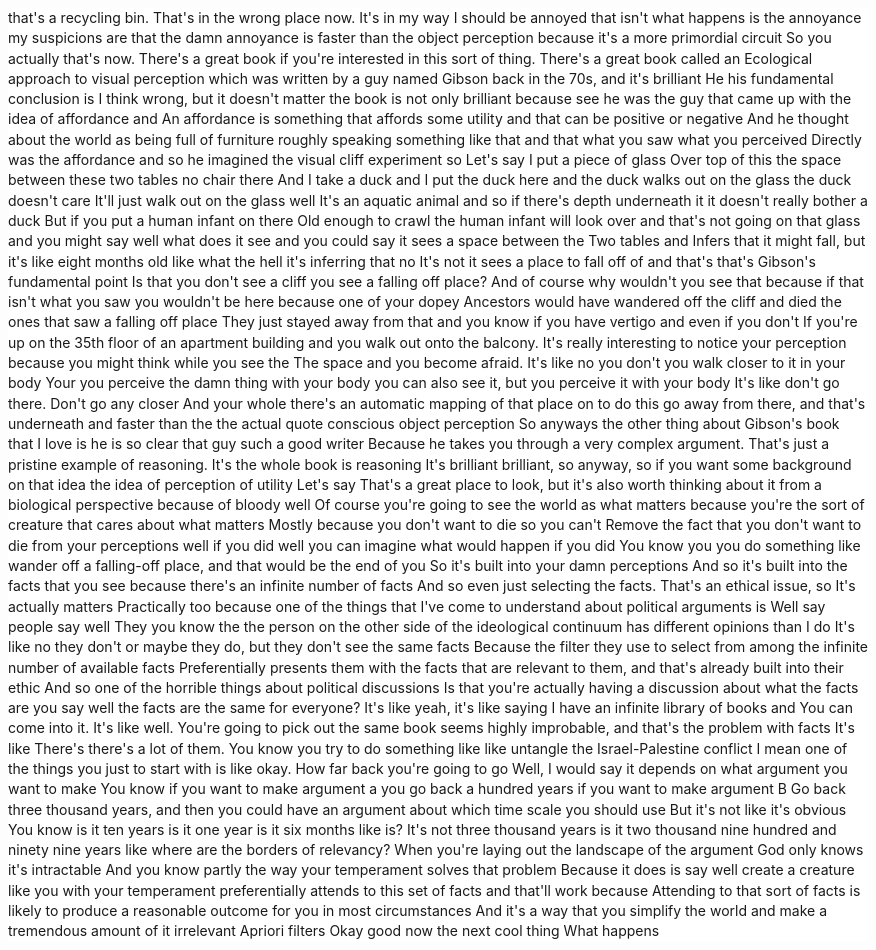 that's a recycling bin. That's in the wrong place now. It's in my way I should be annoyed that isn't what happens is the annoyance my suspicions are that the damn annoyance is faster than the object perception because it's a more primordial circuit So you actually that's now. There's a great book if you're interested in this sort of thing. There's a great book called an Ecological approach to visual perception which was written by a guy named Gibson back in the 70s, and it's brilliant He his fundamental conclusion is I think wrong, but it doesn't matter the book is not only brilliant because see he was the guy that came up with the idea of affordance and An affordance is something that affords some utility and that can be positive or negative And he thought about the world as being full of furniture roughly speaking something like that and that what you saw what you perceived Directly was the affordance and so he imagined the visual cliff experiment so Let's say I put a piece of glass Over top of this the space between these two tables no chair there And I take a duck and I put the duck here and the duck walks out on the glass the duck doesn't care It'll just walk out on the glass well It's an aquatic animal and so if there's depth underneath it it doesn't really bother a duck But if you put a human infant on there Old enough to crawl the human infant will look over and that's not going on that glass and you might say well what does it see and you could say it sees a space between the Two tables and Infers that it might fall, but it's like eight months old like what the hell it's inferring that no It's not it sees a place to fall off of and that's that's Gibson's fundamental point Is that you don't see a cliff you see a falling off place? And of course why wouldn't you see that because if that isn't what you saw you wouldn't be here because one of your dopey Ancestors would have wandered off the cliff and died the ones that saw a falling off place They just stayed away from that and you know if you have vertigo and even if you don't If you're up on the 35th floor of an apartment building and you walk out onto the balcony. It's really interesting to notice your perception because you might think while you see the The space and you become afraid. It's like no you don't you walk closer to it in your body Your you perceive the damn thing with your body you can also see it, but you perceive it with your body It's like don't go there. Don't go any closer And your whole there's an automatic mapping of that place on to do this go away from there, and that's underneath and faster than the the actual quote conscious object perception So anyways the other thing about Gibson's book that I love is he is so clear that guy such a good writer Because he takes you through a very complex argument. That's just a pristine example of reasoning. It's the whole book is reasoning It's brilliant brilliant, so anyway, so if you want some background on that idea the idea of perception of utility Let's say That's a great place to look, but it's also worth thinking about it from a biological perspective because of bloody well Of course you're going to see the world as what matters because you're the sort of creature that cares about what matters Mostly because you don't want to die so you can't Remove the fact that you don't want to die from your perceptions well if you did well you can imagine what would happen if you did You know you you do something like wander off a falling-off place, and that would be the end of you So it's built into your damn perceptions And so it's built into the facts that you see because there's an infinite number of facts And so even just selecting the facts. That's an ethical issue, so It's actually matters Practically too because one of the things that I've come to understand about political arguments is Well say people say well They you know the the person on the other side of the ideological continuum has different opinions than I do It's like no they don't or maybe they do, but they don't see the same facts Because the filter they use to select from among the infinite number of available facts Preferentially presents them with the facts that are relevant to them, and that's already built into their ethic And so one of the horrible things about political discussions Is that you're actually having a discussion about what the facts are you say well the facts are the same for everyone? It's like yeah, it's like saying I have an infinite library of books and You can come into it. It's like well. You're going to pick out the same book seems highly improbable, and that's the problem with facts It's like There's there's a lot of them. You know you try to do something like like untangle the Israel-Palestine conflict I mean one of the things you just to start with is like okay. How far back you're going to go Well, I would say it depends on what argument you want to make You know if you want to make argument a you go back a hundred years if you want to make argument B Go back three thousand years, and then you could have an argument about which time scale you should use But it's not like it's obvious You know is it ten years is it one year is it six months like is? It's not three thousand years is it two thousand nine hundred and ninety nine years like where are the borders of relevancy? When you're laying out the landscape of the argument God only knows it's intractable And you know partly the way your temperament solves that problem Because it does is say well create a creature like you with your temperament preferentially attends to this set of facts and that'll work because Attending to that sort of facts is likely to produce a reasonable outcome for you in most circumstances And it's a way that you simplify the world and make a tremendous amount of it irrelevant Apriori filters Okay good now the next cool thing What happens